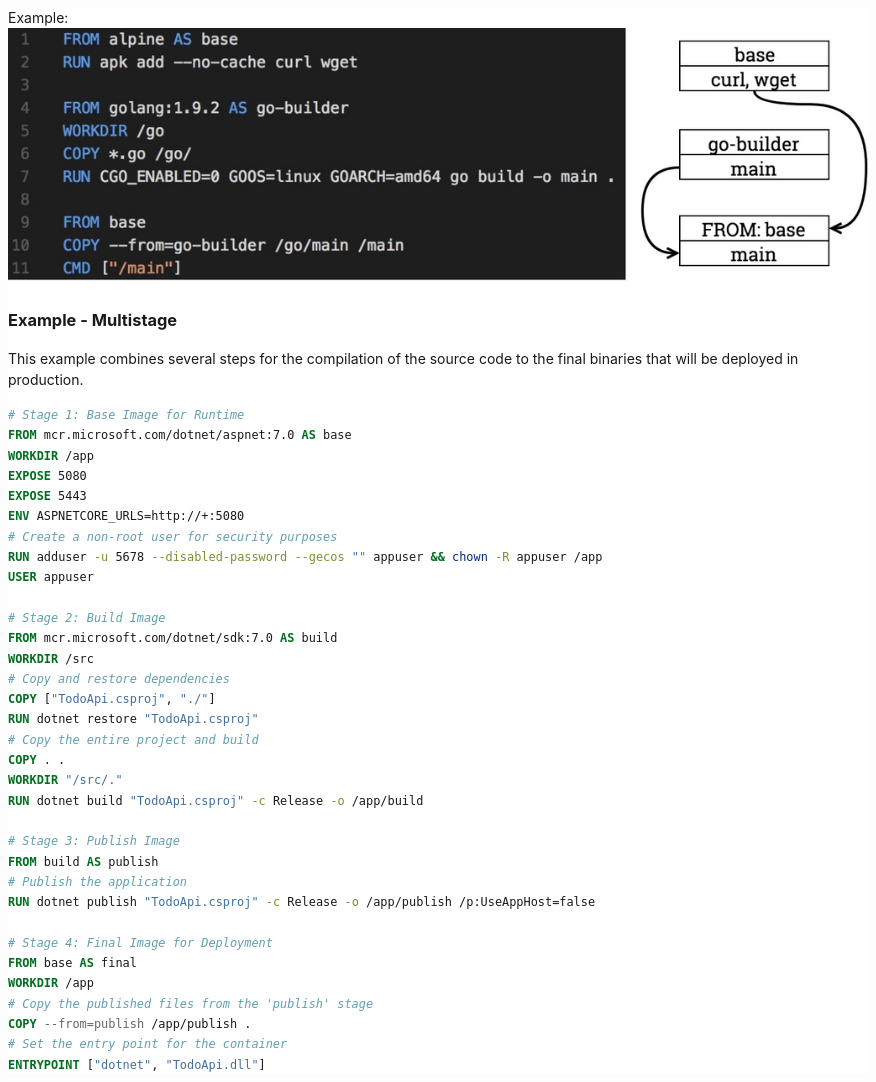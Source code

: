 Example:
![Multistage builds](./images/docker-multi-stage-builds.jpg)

### Example - Multistage
This example combines several steps for the compilation of the source code to the final binaries that will be deployed in production.
```dockerfile
# Stage 1: Base Image for Runtime
FROM mcr.microsoft.com/dotnet/aspnet:7.0 AS base
WORKDIR /app
EXPOSE 5080
EXPOSE 5443
ENV ASPNETCORE_URLS=http://+:5080
# Create a non-root user for security purposes
RUN adduser -u 5678 --disabled-password --gecos "" appuser && chown -R appuser /app
USER appuser

# Stage 2: Build Image
FROM mcr.microsoft.com/dotnet/sdk:7.0 AS build
WORKDIR /src
# Copy and restore dependencies
COPY ["TodoApi.csproj", "./"]
RUN dotnet restore "TodoApi.csproj"
# Copy the entire project and build
COPY . .
WORKDIR "/src/."
RUN dotnet build "TodoApi.csproj" -c Release -o /app/build

# Stage 3: Publish Image
FROM build AS publish
# Publish the application
RUN dotnet publish "TodoApi.csproj" -c Release -o /app/publish /p:UseAppHost=false

# Stage 4: Final Image for Deployment
FROM base AS final
WORKDIR /app
# Copy the published files from the 'publish' stage
COPY --from=publish /app/publish .
# Set the entry point for the container
ENTRYPOINT ["dotnet", "TodoApi.dll"]
```